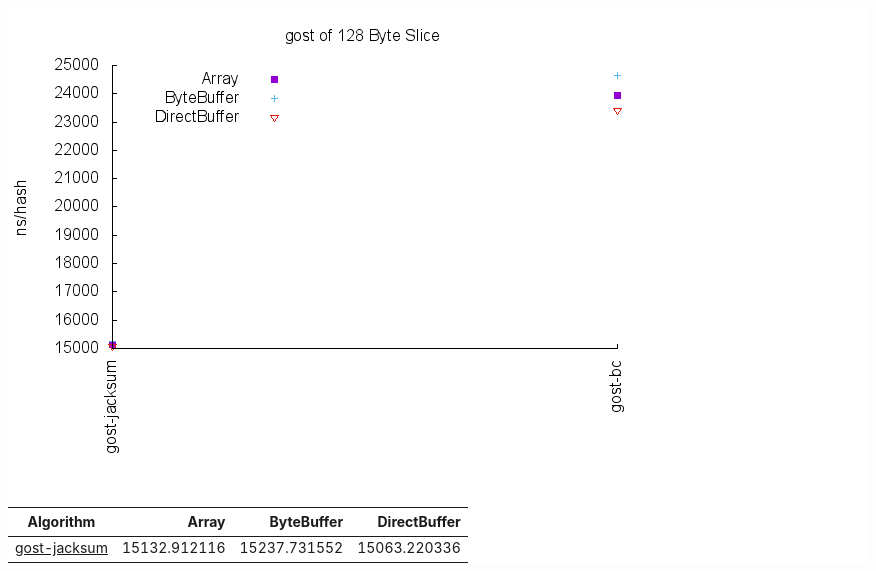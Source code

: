 ![plot](128-gost.png)

| Algorithm |  Array | ByteBuffer | DirectBuffer |
| --- | ---: | ---: | ---: | 
| [gost-jacksum](#gost-jacksum-latency) | 15132.912116 | 15237.731552 | 15063.220336 |
